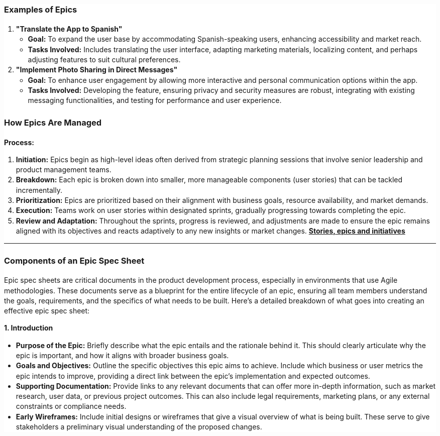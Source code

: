### Examples of Epics

1. **"Translate the App to Spanish"**
    - **Goal:** To expand the user base by accommodating Spanish-speaking users, enhancing accessibility and market reach.
    - **Tasks Involved:** Includes translating the user interface, adapting marketing materials, localizing content, and perhaps adjusting features to suit cultural preferences.
2. **"Implement Photo Sharing in Direct Messages"**
    - **Goal:** To enhance user engagement by allowing more interactive and personal communication options within the app.
    - **Tasks Involved:** Developing the feature, ensuring privacy and security measures are robust, integrating with existing messaging functionalities, and testing for performance and user experience.

### How Epics Are Managed

**Process:**

1. **Initiation:** Epics begin as high-level ideas often derived from strategic planning sessions that involve senior leadership and product management teams.
2. **Breakdown:** Each epic is broken down into smaller, more manageable components (user stories) that can be tackled incrementally.
3. **Prioritization:** Epics are prioritized based on their alignment with business goals, resource availability, and market demands.
4. **Execution:** Teams work on user stories within designated sprints, gradually progressing towards completing the epic.
5. **Review and Adaptation:** Throughout the sprints, progress is reviewed, and adjustments are made to ensure the epic remains aligned with its objectives and reacts adaptively to any new insights or market changes.
**[Stories, epics and initiatives](https://www.atlassian.com/agile/project-management/epics-stories-themes)**



---

### Components of an Epic Spec Sheet
Epic spec sheets are critical documents in the product development process, especially in environments that use Agile methodologies. These documents serve as a blueprint for the entire lifecycle of an epic, ensuring all team members understand the goals, requirements, and the specifics of what needs to be built. Here’s a detailed breakdown of what goes into creating an effective epic spec sheet:


**1. Introduction**
- **Purpose of the Epic:** Briefly describe what the epic entails and the rationale behind it. This should clearly articulate why the epic is important, and how it aligns with broader business goals.
- **Goals and Objectives:** Outline the specific objectives this epic aims to achieve. Include which business or user metrics the epic intends to improve, providing a direct link between the epic’s implementation and expected outcomes.
- **Supporting Documentation:** Provide links to any relevant documents that can offer more in-depth information, such as market research, user data, or previous project outcomes. This can also include legal requirements, marketing plans, or any external constraints or compliance needs.
- **Early Wireframes:** Include initial designs or wireframes that give a visual overview of what is being built. These serve to give stakeholders a preliminary visual understanding of the proposed changes.
